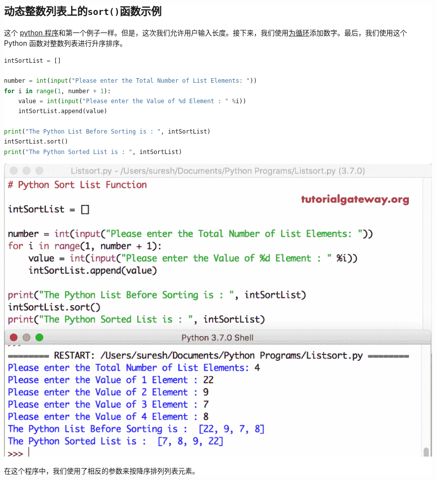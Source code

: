 ## 动态整数列表上的`sort()`函数示例

这个 [python 程序](https://www.tutorialgateway.org/python-programming-examples/)和第一个例子一样。但是，这次我们允许用户输入长度。接下来，我们使用[为循环](https://www.tutorialgateway.org/python-for-loop/)添加数字。最后，我们使用这个 Python 函数对整数列表进行升序排序。

```py
intSortList = []

number = int(input("Please enter the Total Number of List Elements: "))
for i in range(1, number + 1):
    value = int(input("Please enter the Value of %d Element : " %i))
    intSortList.append(value)

print("The Python List Before Sorting is : ", intSortList)
intSortList.sort()
print("The Python Sorted List is : ", intSortList)
```

![Python Sort List Function 5](img/fdfd4cdb83243990a09f45ca5dbf1453.png)

在这个程序中，我们使用了相反的参数来按降序排列列表元素。
